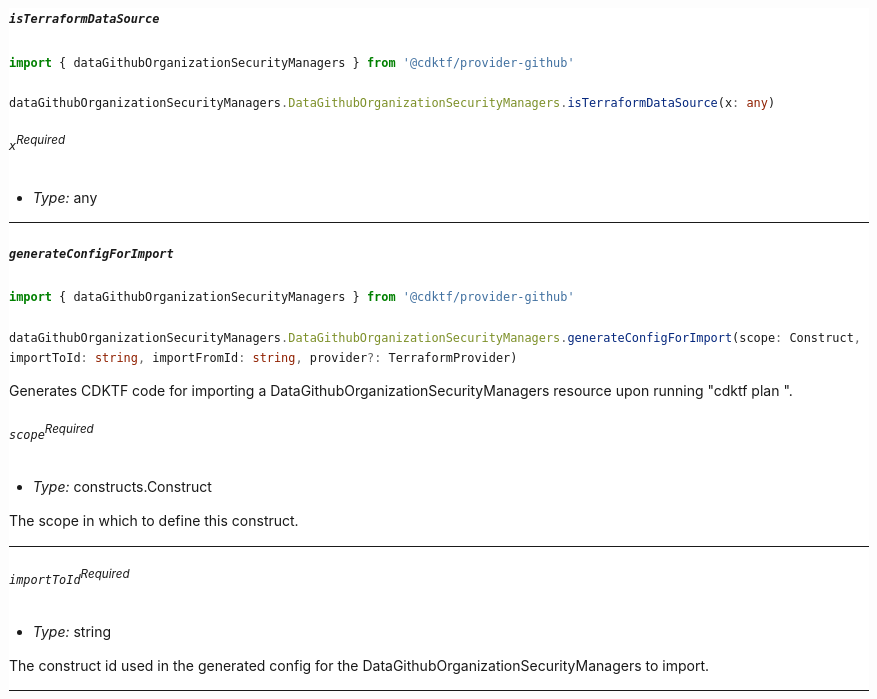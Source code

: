 ##### `isTerraformDataSource` <a name="isTerraformDataSource" id="@cdktf/provider-github.dataGithubOrganizationSecurityManagers.DataGithubOrganizationSecurityManagers.isTerraformDataSource"></a>

```typescript
import { dataGithubOrganizationSecurityManagers } from '@cdktf/provider-github'

dataGithubOrganizationSecurityManagers.DataGithubOrganizationSecurityManagers.isTerraformDataSource(x: any)
```

###### `x`<sup>Required</sup> <a name="x" id="@cdktf/provider-github.dataGithubOrganizationSecurityManagers.DataGithubOrganizationSecurityManagers.isTerraformDataSource.parameter.x"></a>

- *Type:* any

---

##### `generateConfigForImport` <a name="generateConfigForImport" id="@cdktf/provider-github.dataGithubOrganizationSecurityManagers.DataGithubOrganizationSecurityManagers.generateConfigForImport"></a>

```typescript
import { dataGithubOrganizationSecurityManagers } from '@cdktf/provider-github'

dataGithubOrganizationSecurityManagers.DataGithubOrganizationSecurityManagers.generateConfigForImport(scope: Construct, importToId: string, importFromId: string, provider?: TerraformProvider)
```

Generates CDKTF code for importing a DataGithubOrganizationSecurityManagers resource upon running "cdktf plan <stack-name>".

###### `scope`<sup>Required</sup> <a name="scope" id="@cdktf/provider-github.dataGithubOrganizationSecurityManagers.DataGithubOrganizationSecurityManagers.generateConfigForImport.parameter.scope"></a>

- *Type:* constructs.Construct

The scope in which to define this construct.

---

###### `importToId`<sup>Required</sup> <a name="importToId" id="@cdktf/provider-github.dataGithubOrganizationSecurityManagers.DataGithubOrganizationSecurityManagers.generateConfigForImport.parameter.importToId"></a>

- *Type:* string

The construct id used in the generated config for the DataGithubOrganizationSecurityManagers to import.

---